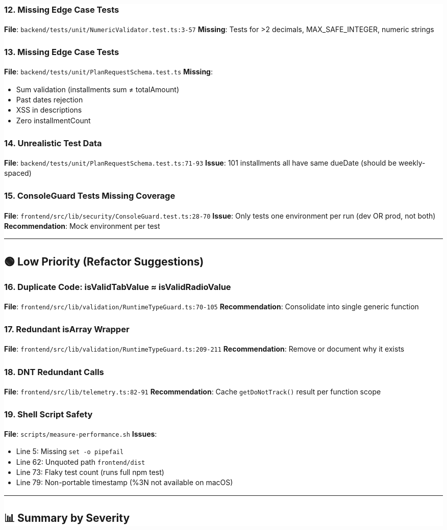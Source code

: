 ### 12. **Missing Edge Case Tests**
**File**: `backend/tests/unit/NumericValidator.test.ts:3-57`
**Missing**: Tests for >2 decimals, MAX_SAFE_INTEGER, numeric strings

### 13. **Missing Edge Case Tests**
**File**: `backend/tests/unit/PlanRequestSchema.test.ts`
**Missing**:
- Sum validation (installments sum ≠ totalAmount)
- Past dates rejection
- XSS in descriptions
- Zero installmentCount

### 14. **Unrealistic Test Data**
**File**: `backend/tests/unit/PlanRequestSchema.test.ts:71-93`
**Issue**: 101 installments all have same dueDate (should be weekly-spaced)

### 15. **ConsoleGuard Tests Missing Coverage**
**File**: `frontend/src/lib/security/ConsoleGuard.test.ts:28-70`
**Issue**: Only tests one environment per run (dev OR prod, not both)
**Recommendation**: Mock environment per test

---

## 🟢 Low Priority (Refactor Suggestions)

### 16. **Duplicate Code: isValidTabValue ≈ isValidRadioValue**
**File**: `frontend/src/lib/validation/RuntimeTypeGuard.ts:70-105`
**Recommendation**: Consolidate into single generic function

### 17. **Redundant isArray Wrapper**
**File**: `frontend/src/lib/validation/RuntimeTypeGuard.ts:209-211`
**Recommendation**: Remove or document why it exists

### 18. **DNT Redundant Calls**
**File**: `frontend/src/lib/telemetry.ts:82-91`
**Recommendation**: Cache `getDoNotTrack()` result per function scope

### 19. **Shell Script Safety**
**File**: `scripts/measure-performance.sh`
**Issues**:
- Line 5: Missing `set -o pipefail`
- Line 62: Unquoted path `frontend/dist`
- Line 73: Flaky test count (runs full npm test)
- Line 79: Non-portable timestamp (%3N not available on macOS)

---

## 📊 Summary by Severity
